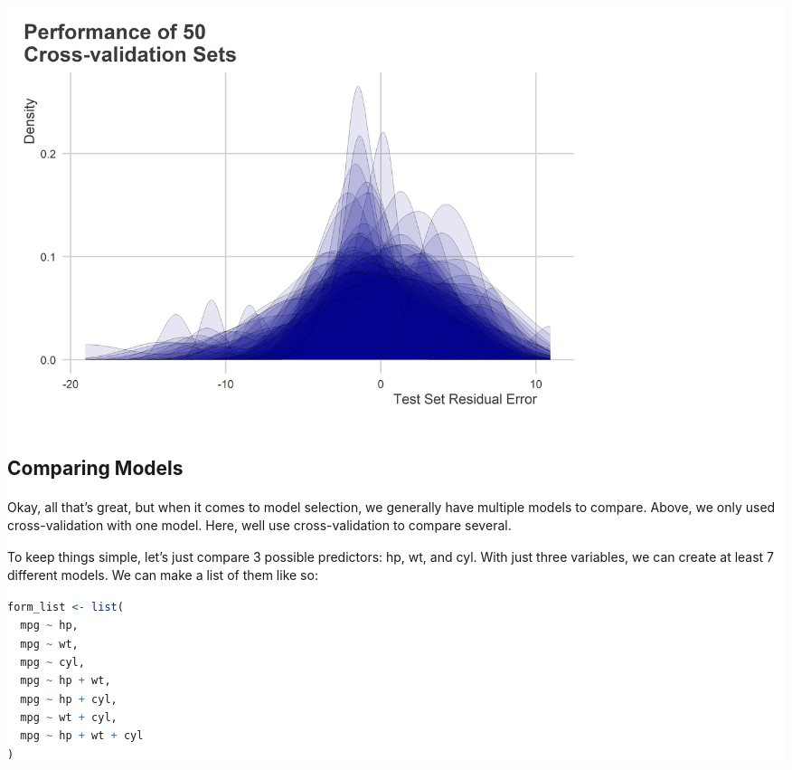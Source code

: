 <img src="model_selection_with_crossvalidation_files/figure-gfm/unnamed-chunk-10-1.png" width="75%" />

## Comparing Models

Okay, all that’s great, but when it comes to model selection, we
generally have multiple models to compare. Above, we only used
cross-validation with one model. Here, well use cross-validation to
compare several.

To keep things simple, let’s just compare 3 possible predictors: hp, wt,
and cyl. With just three variables, we can create at least 7 different
models. We can make a list of them like so:

``` r
form_list <- list(
  mpg ~ hp,
  mpg ~ wt,
  mpg ~ cyl,
  mpg ~ hp + wt,
  mpg ~ hp + cyl,
  mpg ~ wt + cyl,
  mpg ~ hp + wt + cyl
)
```

